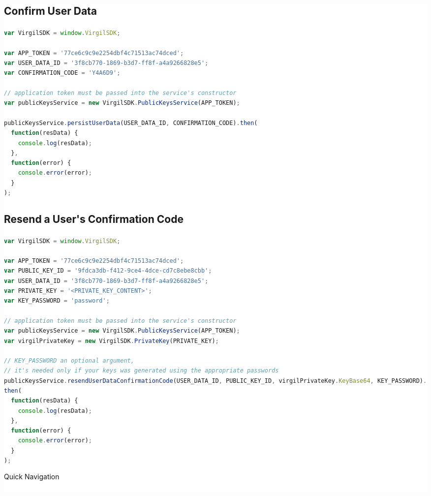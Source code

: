 ## Confirm User Data

```javascript
var VirgilSDK = window.VirgilSDK;

var APP_TOKEN = '77ce6c9c9e2254dbf4c71513ac74dced';
var USER_DATA_ID = '3f8cb770-1869-b3d7-ff8f-a4a9266828e5';
var CONFIRMATION_CODE = 'Y4A6D9';

// application token must be passed into the service's constructor
var publicKeysService = new VirgilSDK.PublicKeysService(APP_TOKEN);

publicKeysService.persistUserData(USER_DATA_ID, CONFIRMATION_CODE).then(
  function(resData) {
    console.log(resData);
  },
  function(error) {
    console.error(error);
  }
);
```

## Resend a User's Confirmation Code

```javascript
var VirgilSDK = window.VirgilSDK;

var APP_TOKEN = '77ce6c9c9e2254dbf4c71513ac74dced';
var PUBLIC_KEY_ID = '9fdca3db-f412-9ce4-4dce-cd7c8ebe8cbb';
var USER_DATA_ID = '3f8cb770-1869-b3d7-ff8f-a4a9266828e5';
var PRIVATE_KEY = '<PRIVATE_KEY_CONTENT>';
var KEY_PASSWORD = 'password';

// application token must be passed into the service's constructor
var publicKeysService = new VirgilSDK.PublicKeysService(APP_TOKEN);
var virgilPrivateKey = new VirgilSDK.PrivateKey(PRIVATE_KEY);

// KEY_PASSWORD an optional argument,
// it's needed only if your keys was generated using the appropriate passwords
publicKeysService.resendUserDataConfirmationCode(USER_DATA_ID, PUBLIC_KEY_ID, virgilPrivateKey.KeyBase64, KEY_PASSWORD).then(
  function(resData) {
    console.log(resData);
  },
  function(error) {
    console.error(error);
  }
);
```
</div>
</div>

<div class="col-md-12 col-md-offset-2 hidden-md hidden-xs hidden-sm">
<div class="docs-menu" data-ui="affix-docs">
<div class="title">Quick Navigation</div>

<div class="menu-items-wrapper" data-ui="menu-items-wrapper"> </div>
</div>
</div>
</div>
</div>
</section>
